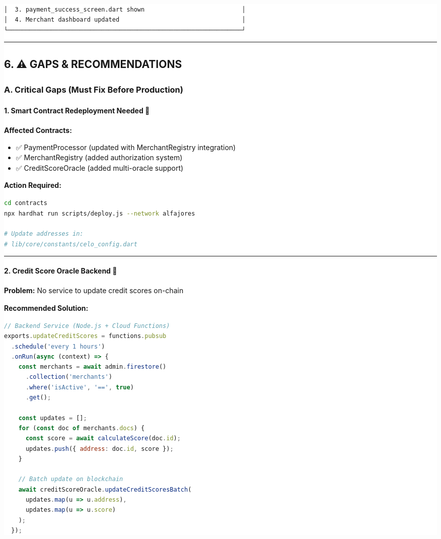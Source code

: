 ```
│  3. payment_success_screen.dart shown                           │
│  4. Merchant dashboard updated                                  │
└─────────────────────────────────────────────────────────────────┘
```

---

## 6. ⚠️ GAPS & RECOMMENDATIONS

### A. Critical Gaps (Must Fix Before Production)

#### 1. **Smart Contract Redeployment Needed** 🔴
**Affected Contracts:**
- ✅ PaymentProcessor (updated with MerchantRegistry integration)
- ✅ MerchantRegistry (added authorization system)
- ✅ CreditScoreOracle (added multi-oracle support)

**Action Required:**
```bash
cd contracts
npx hardhat run scripts/deploy.js --network alfajores

# Update addresses in:
# lib/core/constants/celo_config.dart
```

---

#### 2. **Credit Score Oracle Backend** 🔴
**Problem:** No service to update credit scores on-chain

**Recommended Solution:**
```javascript
// Backend Service (Node.js + Cloud Functions)
exports.updateCreditScores = functions.pubsub
  .schedule('every 1 hours')
  .onRun(async (context) => {
    const merchants = await admin.firestore()
      .collection('merchants')
      .where('isActive', '==', true)
      .get();
    
    const updates = [];
    for (const doc of merchants.docs) {
      const score = await calculateScore(doc.id);
      updates.push({ address: doc.id, score });
    }
    
    // Batch update on blockchain
    await creditScoreOracle.updateCreditScoresBatch(
      updates.map(u => u.address),
      updates.map(u => u.score)
    );
  });
```
